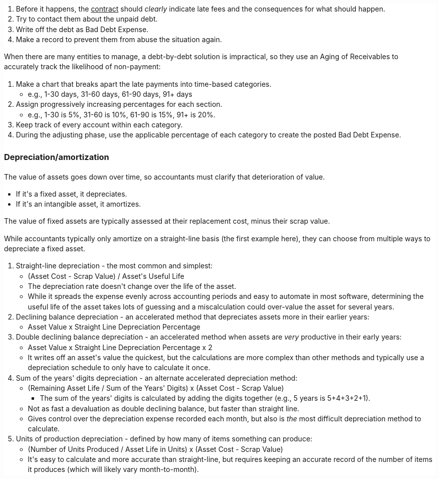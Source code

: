 1. Before it happens, the [contract](people-6_contracts.md) should *clearly* indicate late fees and the consequences for what should happen.
2. Try to contact them about the unpaid debt.
3. Write off the debt as Bad Debt Expense.
4. Make a record to prevent them from abuse the situation again.

When there are many entities to manage, a debt-by-debt solution is impractical, so they use an Aging of Receivables to accurately track the likelihood of non-payment:

1. Make a chart that breaks apart the late payments into time-based categories.
   - e.g., 1-30 days, 31-60 days, 61-90 days, 91+ days
2. Assign progressively increasing percentages for each section.
   - e.g., 1-30 is 5%, 31-60 is 10%, 61-90 is 15%, 91+ is 20%.
3. Keep track of every account within each category.
4. During the adjusting phase, use the applicable percentage of each category to create the posted Bad Debt Expense.

### Depreciation/amortization

The value of assets goes down over time, so accountants must clarify that deterioration of value.

- If it's a fixed asset, it depreciates.
- If it's an intangible asset, it amortizes.

The value of fixed assets are typically assessed at their replacement cost, minus their scrap value.

While accountants typically only amortize on a straight-line basis (the first example here), they can choose from multiple ways to depreciate a fixed asset.

1. Straight-line depreciation - the most common and simplest:
   - (Asset Cost - Scrap Value) / Asset's Useful Life
   - The depreciation rate doesn't change over the life of the asset.
   - While it spreads the expense evenly across accounting periods and easy to automate in most software, determining the useful life of the asset takes lots of guessing and a miscalculation could over-value the asset for several years.
2. Declining balance depreciation - an accelerated method that depreciates assets more in their earlier years:
   - Asset Value x Straight Line Depreciation Percentage
3. Double declining balance depreciation - an accelerated method when assets are *very* productive in their early years:
   - Asset Value x Straight Line Depreciation Percentage x 2
   - It writes off an asset's value the quickest, but the calculations are more complex than other methods and typically use a depreciation schedule to only have to calculate it once.
4. Sum of the years' digits depreciation - an alternate accelerated depreciation method:
   - (Remaining Asset Life / Sum of the Years' Digits) x (Asset Cost - Scrap Value)
     - The sum of the years' digits is calculated by adding the digits together (e.g., 5 years is 5+4+3+2+1).
   - Not as fast a devaluation as double declining balance, but faster than straight line.
   - Gives control over the depreciation expense recorded each month, but also is *the* most difficult depreciation method to calculate.
5. Units of production depreciation - defined by how many of items something can produce:
   - (Number of Units Produced / Asset Life in Units) x (Asset Cost - Scrap Value)
   - It's easy to calculate and more accurate than straight-line, but requires keeping an accurate record of the number of items it produces (which will likely vary month-to-month).
